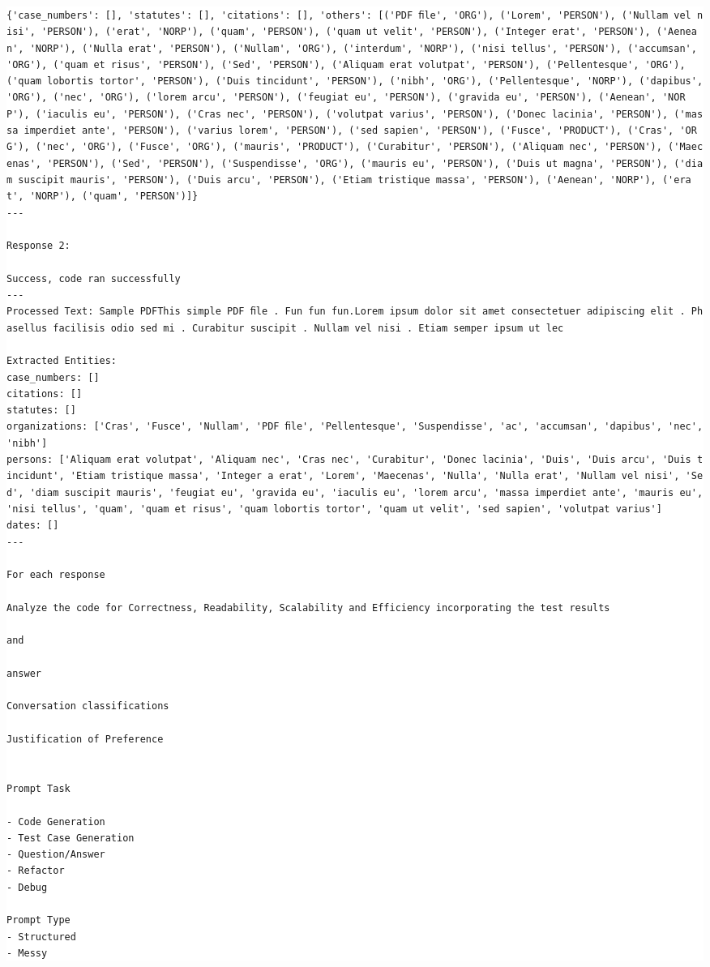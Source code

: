 ```
{'case_numbers': [], 'statutes': [], 'citations': [], 'others': [('PDF ﬁle', 'ORG'), ('Lorem', 'PERSON'), ('Nullam vel nisi', 'PERSON'), ('erat', 'NORP'), ('quam', 'PERSON'), ('quam ut velit', 'PERSON'), ('Integer erat', 'PERSON'), ('Aenean', 'NORP'), ('Nulla erat', 'PERSON'), ('Nullam', 'ORG'), ('interdum', 'NORP'), ('nisi tellus', 'PERSON'), ('accumsan', 'ORG'), ('quam et risus', 'PERSON'), ('Sed', 'PERSON'), ('Aliquam erat volutpat', 'PERSON'), ('Pellentesque', 'ORG'), ('quam lobortis tortor', 'PERSON'), ('Duis tincidunt', 'PERSON'), ('nibh', 'ORG'), ('Pellentesque', 'NORP'), ('dapibus', 'ORG'), ('nec', 'ORG'), ('lorem arcu', 'PERSON'), ('feugiat eu', 'PERSON'), ('gravida eu', 'PERSON'), ('Aenean', 'NORP'), ('iaculis eu', 'PERSON'), ('Cras nec', 'PERSON'), ('volutpat varius', 'PERSON'), ('Donec lacinia', 'PERSON'), ('massa imperdiet ante', 'PERSON'), ('varius lorem', 'PERSON'), ('sed sapien', 'PERSON'), ('Fusce', 'PRODUCT'), ('Cras', 'ORG'), ('nec', 'ORG'), ('Fusce', 'ORG'), ('mauris', 'PRODUCT'), ('Curabitur', 'PERSON'), ('Aliquam nec', 'PERSON'), ('Maecenas', 'PERSON'), ('Sed', 'PERSON'), ('Suspendisse', 'ORG'), ('mauris eu', 'PERSON'), ('Duis ut magna', 'PERSON'), ('diam suscipit mauris', 'PERSON'), ('Duis arcu', 'PERSON'), ('Etiam tristique massa', 'PERSON'), ('Aenean', 'NORP'), ('erat', 'NORP'), ('quam', 'PERSON')]}
---

Response 2:

Success, code ran successfully
---
Processed Text: Sample PDFThis simple PDF ﬁle . Fun fun fun.Lorem ipsum dolor sit amet consectetuer adipiscing elit . Phasellus facilisis odio sed mi . Curabitur suscipit . Nullam vel nisi . Etiam semper ipsum ut lec

Extracted Entities:
case_numbers: []
citations: []
statutes: []
organizations: ['Cras', 'Fusce', 'Nullam', 'PDF ﬁle', 'Pellentesque', 'Suspendisse', 'ac', 'accumsan', 'dapibus', 'nec', 'nibh'] 
persons: ['Aliquam erat volutpat', 'Aliquam nec', 'Cras nec', 'Curabitur', 'Donec lacinia', 'Duis', 'Duis arcu', 'Duis tincidunt', 'Etiam tristique massa', 'Integer a erat', 'Lorem', 'Maecenas', 'Nulla', 'Nulla erat', 'Nullam vel nisi', 'Sed', 'diam suscipit mauris', 'feugiat eu', 'gravida eu', 'iaculis eu', 'lorem arcu', 'massa imperdiet ante', 'mauris eu', 'nisi tellus', 'quam', 'quam et risus', 'quam lobortis tortor', 'quam ut velit', 'sed sapien', 'volutpat varius']
dates: []
---

For each response 

Analyze the code for Correctness, Readability, Scalability and Efficiency incorporating the test results

and

answer

Conversation classifications

Justification of Preference


Prompt Task

- Code Generation
- Test Case Generation
- Question/Answer
- Refactor
- Debug

Prompt Type
- Structured
- Messy
```